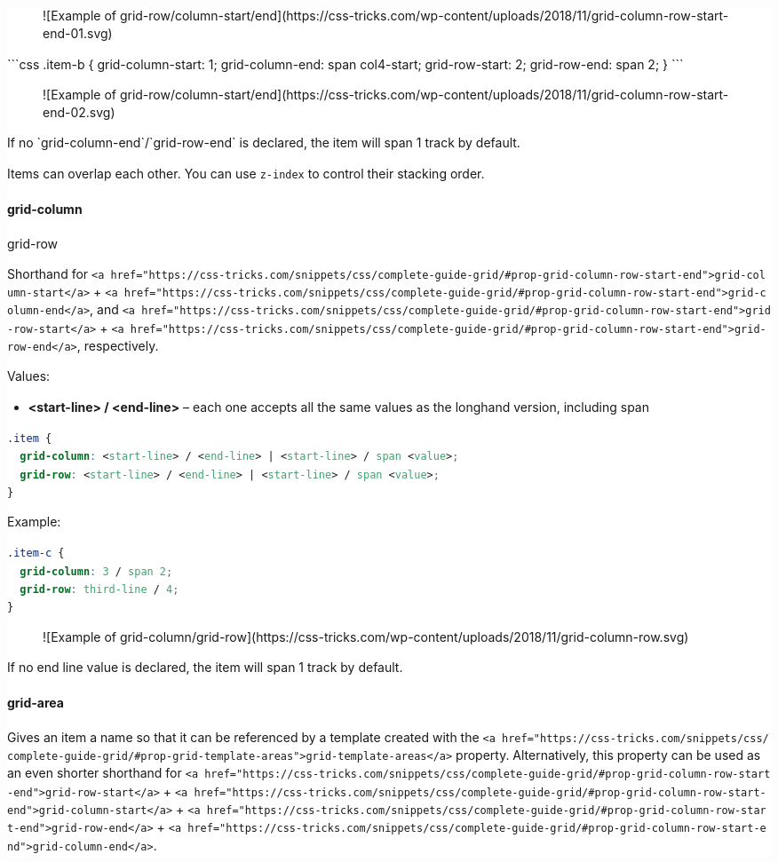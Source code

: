 <figure class="wp-block-image">![Example of grid-row/column-start/end](https://css-tricks.com/wp-content/uploads/2018/11/grid-column-row-start-end-01.svg)</figure>```css
.item-b {
  grid-column-start: 1;
  grid-column-end: span col4-start;
  grid-row-start: 2;
  grid-row-end: span 2;
}
```

<figure class="wp-block-image">![Example of grid-row/column-start/end](https://css-tricks.com/wp-content/uploads/2018/11/grid-column-row-start-end-02.svg)</figure>If no `grid-column-end`/`grid-row-end` is declared, the item will span 1 track by default.

Items can overlap each other. You can use `z-index` to control their stacking order.

#### grid-column  
grid-row

Shorthand for `<a href="https://css-tricks.com/snippets/css/complete-guide-grid/#prop-grid-column-row-start-end">grid-column-start</a>` + `<a href="https://css-tricks.com/snippets/css/complete-guide-grid/#prop-grid-column-row-start-end">grid-column-end</a>`, and `<a href="https://css-tricks.com/snippets/css/complete-guide-grid/#prop-grid-column-row-start-end">grid-row-start</a>` + `<a href="https://css-tricks.com/snippets/css/complete-guide-grid/#prop-grid-column-row-start-end">grid-row-end</a>`, respectively.

Values:

- **&lt;start-line&gt; / &lt;end-line&gt;** – each one accepts all the same values as the longhand version, including span

```css
.item {
  grid-column: <start-line> / <end-line> | <start-line> / span <value>;
  grid-row: <start-line> / <end-line> | <start-line> / span <value>;
}
```

Example:

```css
.item-c {
  grid-column: 3 / span 2;
  grid-row: third-line / 4;
}
```

<figure class="wp-block-image">![Example of grid-column/grid-row](https://css-tricks.com/wp-content/uploads/2018/11/grid-column-row.svg)</figure>If no end line value is declared, the item will span 1 track by default.

#### grid-area

Gives an item a name so that it can be referenced by a template created with the `<a href="https://css-tricks.com/snippets/css/complete-guide-grid/#prop-grid-template-areas">grid-template-areas</a>` property. Alternatively, this property can be used as an even shorter shorthand for `<a href="https://css-tricks.com/snippets/css/complete-guide-grid/#prop-grid-column-row-start-end">grid-row-start</a>` + `<a href="https://css-tricks.com/snippets/css/complete-guide-grid/#prop-grid-column-row-start-end">grid-column-start</a>` + `<a href="https://css-tricks.com/snippets/css/complete-guide-grid/#prop-grid-column-row-start-end">grid-row-end</a>` + `<a href="https://css-tricks.com/snippets/css/complete-guide-grid/#prop-grid-column-row-start-end">grid-column-end</a>`.
